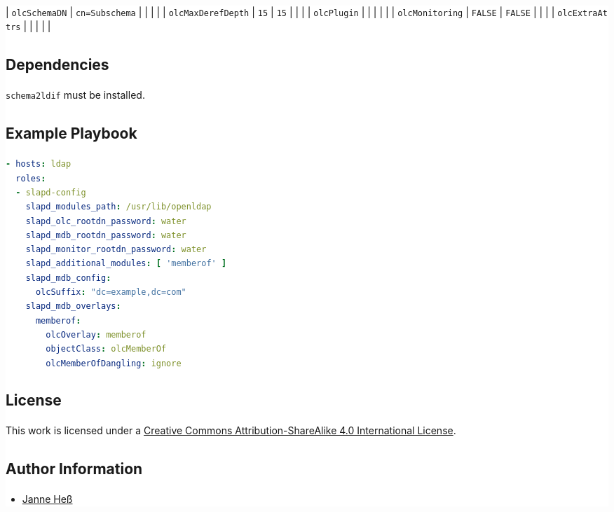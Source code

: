 | `olcSchemaDN`            | `cn=Subschema`     |                        |                      |                         |
| `olcMaxDerefDepth`       | `15`               | `15`                   |                      |                         |
| `olcPlugin`              |                    |                        |                      |                         |
| `olcMonitoring`          | `FALSE`            | `FALSE`                |                      |                         |
| `olcExtraAttrs`          |                    |                        |                      |                         |

## Dependencies

`schema2ldif` must be installed.

## Example Playbook

```yml
- hosts: ldap
  roles:
  - slapd-config
    slapd_modules_path: /usr/lib/openldap
    slapd_olc_rootdn_password: water
    slapd_mdb_rootdn_password: water
    slapd_monitor_rootdn_password: water
    slapd_additional_modules: [ 'memberof' ]
    slapd_mdb_config:
      olcSuffix: "dc=example,dc=com"
    slapd_mdb_overlays:
      memberof:
        olcOverlay: memberof
        objectClass: olcMemberOf
        olcMemberOfDangling: ignore
```

## License

This work is licensed under a [Creative Commons Attribution-ShareAlike 4.0 International License](http://creativecommons.org/licenses/by-sa/4.0/).

## Author Information

- [Janne Heß](https://github.com/dasJ)
